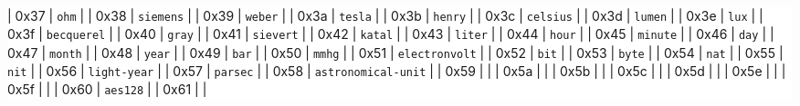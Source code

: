 | 0x37 | `ohm`               |
| 0x38 | `siemens`           |
| 0x39 | `weber`             |
| 0x3a | `tesla`             |
| 0x3b | `henry`             |
| 0x3c | `celsius`           |
| 0x3d | `lumen`             |
| 0x3e | `lux`               |
| 0x3f | `becquerel`         |
| 0x40 | `gray`              |
| 0x41 | `sievert`           |
| 0x42 | `katal`             |
| 0x43 | `liter`             |
| 0x44 | `hour`              |
| 0x45 | `minute`            |
| 0x46 | `day`               |
| 0x47 | `month`             |
| 0x48 | `year`              |
| 0x49 | `bar`               |
| 0x50 | `mmhg`              |
| 0x51 | `electronvolt`      |
| 0x52 | `bit`               |
| 0x53 | `byte`              |
| 0x54 | `nat`               |
| 0x55 | `nit`               |
| 0x56 | `light-year`        |
| 0x57 | `parsec`            |
| 0x58 | `astronomical-unit` |
| 0x59 |                     |
| 0x5a |                     |
| 0x5b |                     |
| 0x5c |                     |
| 0x5d |                     |
| 0x5e |                     |
| 0x5f |                     |
| 0x60 | `aes128`            |
| 0x61 |                     |